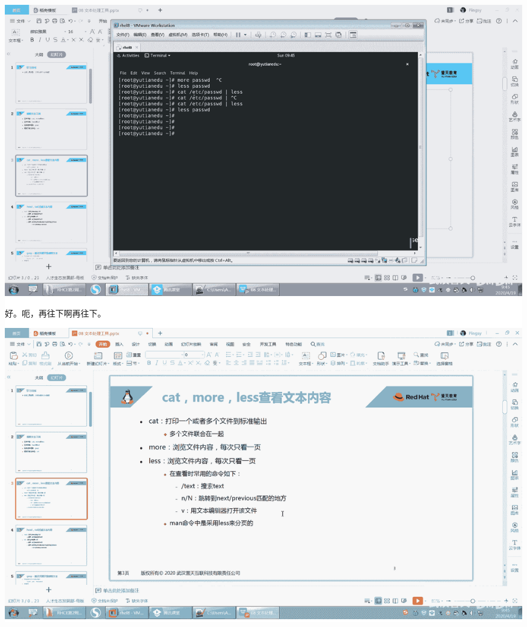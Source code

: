 ![](img/6fb25a3454c36adb1f141adf6d45d269_28.png)

好。呃，再往下啊再往下。

![](img/6fb25a3454c36adb1f141adf6d45d269_30.png)
